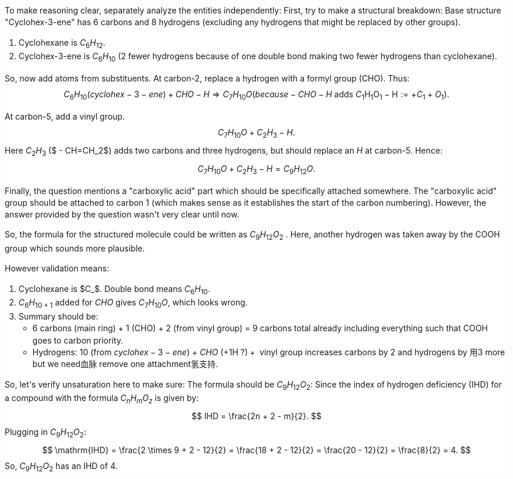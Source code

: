To make reasoning clear, separately analyze the entities independently:
First, try to make a structural breakdown:
Base structure "Cyclohex-3-ene" has $6$ carbons and $8$ hydrogens (excluding any hydrogens that might be replaced by other groups).
1. Cyclohexane is $C_6H_{12}$. 
2. Cyclohex-3-ene is $C_6H_{10}$ ($2$ fewer hydrogens because of one double bond making two fewer hydrogens than cyclohexane).

So, now add atoms from substituents.
At carbon-2, replace a hydrogen with a formyl group (CHO). Thus:
$$
C_6H_{10} (cyclohex-3-ene) + CHO - H \Rightarrow C_7H_{10}O (because -CHO - H \text{ adds } C_1\text{H}_1 \text{O}_1 - \text{H} := + C_1 + O_1).
$$

At carbon-5, add a vinyl group.
$$
C_7H_{10}O + C_2H_3 - H.
$$
Here $C_2H_3$ ($ - CH=CH_2$) adds two carbons and three hydrogens, but should replace an $H$ at carbon-5. Hence:
$$
C_7H_{10}O + C_2H_3 - H = C_9H_{12}O.
$$

Finally, the question mentions a "carboxylic acid" part which should be specifically attached somewhere. The "carboxylic acid" group should be attached to carbon 1 (which makes sense as it establishes the start of the carbon numbering). However, the answer provided by the question wasn't very clear until now. 

So, the formula for the structured molecule could be written as $C_9H_{12}O_{2}$ . Here, another hydrogen was taken away by the COOH group which sounds more plausible.

However validation means:
1. Cyclohexane is $C_$. Double bond means $C_6H_{10}$.
2. $C_6H_{10 + 1}$ added for $CHO$ gives $C_7H_{10}O$, which looks wrong.
3. Summary should be:
    - $6$ carbons (main ring) + $1$ (CHO) + $2$ (from vinyl group) = $9$ carbons total already including everything such that COOH goes to carbon priority.
    - Hydrogens: $10$ (from $cyclohex-3-ene)$ + $CHO \text{ (+1H ?)} + \text{ vinyl group increases carbons by 2 and hydrogens by 用3 more but we need血脉 remove one attachment氢支持}$.

So, let's verify unsaturation here to make sure:
The formula should be $C_9H_{12}O_{2}$:
Since the index of hydrogen deficiency (IHD) for a compound with the formula $C_nH_mO_z$ is given by:
$$
IHD = \frac{2n + 2 - m}{2}.
$$
Plugging in $C_9H_{12}O_2$:
$$
\mathrm{IHD} = \frac{2 \times 9 + 2 - 12}{2} = \frac{18 + 2 - 12}{2} = \frac{20 - 12}{2} = \frac{8}{2} = 4.
$$
So, $C_9H_{12}O_{2}$ has an IHD of $4$.
